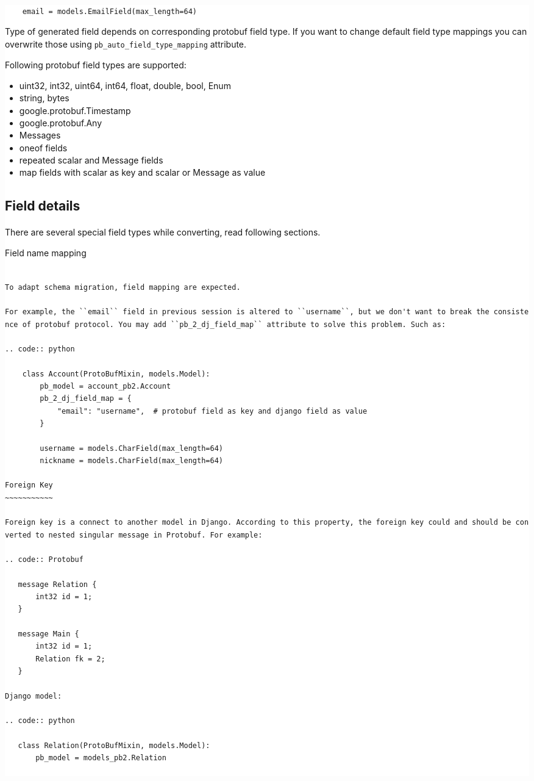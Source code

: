         email = models.EmailField(max_length=64)


Type of generated field depends on corresponding protobuf field type. If you want to change default field type mappings you can overwrite those using ``pb_auto_field_type_mapping`` attribute.

Following protobuf field types are supported:

* uint32, int32, uint64, int64, float, double, bool, Enum
* string, bytes
* google.protobuf.Timestamp
* google.protobuf.Any
* Messages
* oneof fields
* repeated scalar and Message fields
* map fields with scalar as key and scalar or Message as value

Field details
-------------

There are several special field types while converting, read following sections.

Field name mapping
~~~~~~~~~~~~~~~~~~~~~

To adapt schema migration, field mapping are expected.

For example, the ``email`` field in previous session is altered to ``username``, but we don't want to break the consistence of protobuf protocol. You may add ``pb_2_dj_field_map`` attribute to solve this problem. Such as:

.. code:: python

    class Account(ProtoBufMixin, models.Model):
        pb_model = account_pb2.Account
        pb_2_dj_field_map = {
            "email": "username",  # protobuf field as key and django field as value
        }

        username = models.CharField(max_length=64)
        nickname = models.CharField(max_length=64)

Foreign Key
~~~~~~~~~~~

Foreign key is a connect to another model in Django. According to this property, the foreign key could and should be converted to nested singular message in Protobuf. For example:

.. code:: Protobuf

   message Relation {
       int32 id = 1;
   }

   message Main {
       int32 id = 1;
       Relation fk = 2;
   }

Django model:

.. code:: python

   class Relation(ProtoBufMixin, models.Model):
       pb_model = models_pb2.Relation


~~~~~~~~~~~~~~~~~~~~~